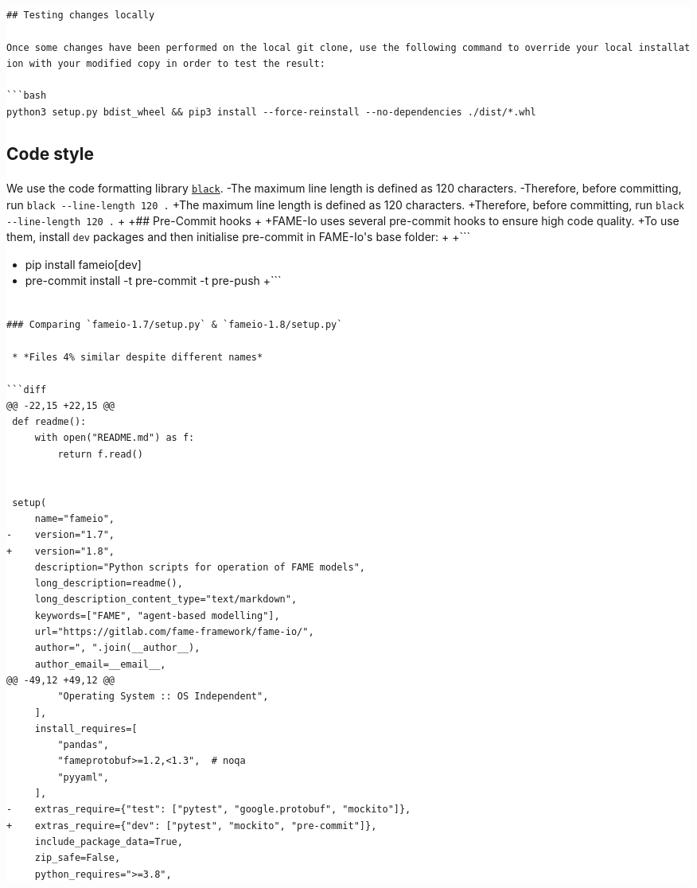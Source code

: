  ```
 ## Testing changes locally
 
 Once some changes have been performed on the local git clone, use the following command to override your local installation with your modified copy in order to test the result:
 
 ```bash
 python3 setup.py bdist_wheel && pip3 install --force-reinstall --no-dependencies ./dist/*.whl
 ```
 
 ## Code style
 
 We use the code formatting library [`black`](https://pypi.org/project/black/).
-The maximum line length is defined as 120 characters. 
-Therefore, before committing, run `black --line-length 120 .`
+The maximum line length is defined as 120 characters.
+Therefore, before committing, run `black --line-length 120 .`
+
+## Pre-Commit hooks
+
+FAME-Io uses several pre-commit hooks to ensure high code quality.
+To use them, install `dev` packages and then initialise pre-commit in FAME-Io's base folder:
+
+```
+    pip install fameio[dev]
+    pre-commit install -t pre-commit -t pre-push
+```
```

### Comparing `fameio-1.7/setup.py` & `fameio-1.8/setup.py`

 * *Files 4% similar despite different names*

```diff
@@ -22,15 +22,15 @@
 def readme():
     with open("README.md") as f:
         return f.read()
 
 
 setup(
     name="fameio",
-    version="1.7",
+    version="1.8",
     description="Python scripts for operation of FAME models",
     long_description=readme(),
     long_description_content_type="text/markdown",
     keywords=["FAME", "agent-based modelling"],
     url="https://gitlab.com/fame-framework/fame-io/",
     author=", ".join(__author__),
     author_email=__email__,
@@ -49,12 +49,12 @@
         "Operating System :: OS Independent",
     ],
     install_requires=[
         "pandas",
         "fameprotobuf>=1.2,<1.3",  # noqa
         "pyyaml",
     ],
-    extras_require={"test": ["pytest", "google.protobuf", "mockito"]},
+    extras_require={"dev": ["pytest", "mockito", "pre-commit"]},
     include_package_data=True,
     zip_safe=False,
     python_requires=">=3.8",
```